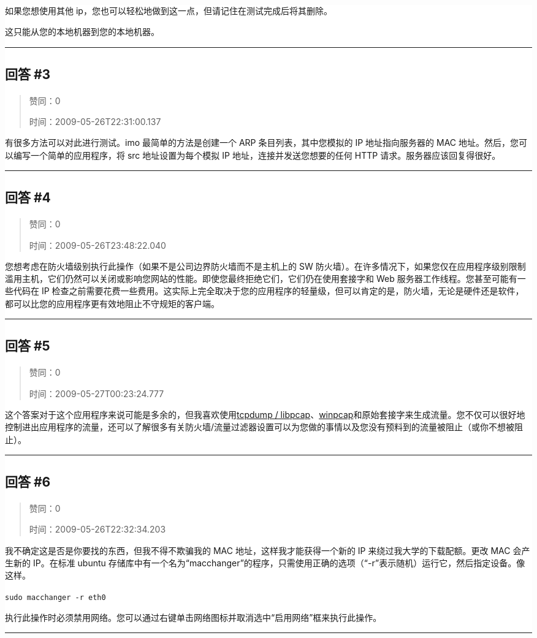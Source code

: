 如果您想使用其他 ip，您也可以轻松地做到这一点，但请记住在测试完成后将其删除。

这只能从您的本地机器到您的本地机器。

* * *

## 回答 #3

> 赞同：0
> 
> 时间：2009-05-26T22:31:00.137

有很多方法可以对此进行测试。imo 最简单的方法是创建一个 ARP 条目列表，其中您模拟的 IP 地址指向服务器的 MAC 地址。然后，您可以编写一个简单的应用程序，将 src 地址设置为每个模拟 IP 地址，连接并发送您想要的任何 HTTP 请求。服务器应该回复得很好。

* * *

## 回答 #4

> 赞同：0
> 
> 时间：2009-05-26T23:48:22.040

您想考虑在防火墙级别执行此操作（如果不是公司边界防火墙而不是主机上的 SW 防火墙）。在许多情况下，如果您仅在应用程序级别限制滥用主机，它们仍然可以关闭或影响您网站的性能。即使您最终拒绝它们，它们仍在使用套接字和 Web 服务器工作线程。您甚至可能有一些代码在 IP 检查之前需要花费一些费用。这实际上完全取决于您的应用程序的轻量级，但可以肯定的是，防火墙，无论是硬件还是软件，都可以比您的应用程序更有效地阻止不守规矩的客户端。

* * *

## 回答 #5

> 赞同：0
> 
> 时间：2009-05-27T00:23:24.777

这个答案对于这个应用程序来说可能是多余的，但我喜欢使用[tcpdump / libpcap](http://www.tcpdump.org/)、[winpcap](http://www.winpcap.org/)和原始套接字来生成流量。您不仅可以很好地控制进出应用程序的流量，还可以了解很多有关防火墙/流量过滤器设置可以为您做的事情以及您没有预料到的流量被阻止（或你不想被阻止）。

* * *

## 回答 #6

> 赞同：0
> 
> 时间：2009-05-26T22:32:34.203

我不确定这是否是你要找的东西，但我不得不欺骗我的 MAC 地址，这样我才能获得一个新的 IP 来绕过我大学的下载配额。更改 MAC 会产生新的 IP。在标准 ubuntu 存储库中有一个名为“macchanger”的程序，只需使用正确的选项（“-r”表示随机）运行它，然后指定设备。像这样。

```
sudo macchanger -r eth0 
```

执行此操作时必须禁用网络。您可以通过右键单击网络图标并取消选中“启用网络”框来执行此操作。

* * *
